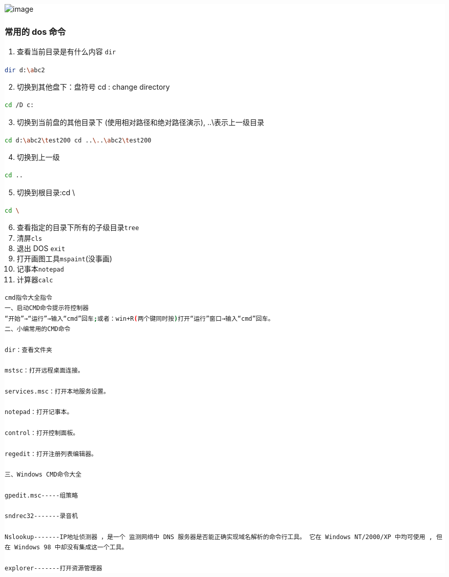 ![image](https://jsd.cdn.zzko.cn/gh/xustudyxu/image-hosting1@master/20220718/image.3aju8sve1a00.webp)

### 常用的 dos 命令

1. 查看当前目录是有什么内容 `dir`

```sh
dir d:\abc2
```

2. 切换到其他盘下：盘符号 cd : change directory

```sh
cd /D c:
```

3. 切换到当前盘的其他目录下 (使用相对路径和绝对路径演示), ..\表示上一级目录

```sh
cd d:\abc2\test200 cd ..\..\abc2\test200
```

4. 切换到上一级

```sh
cd ..
```

5. 切换到根目录:cd \

```sh
cd \
```

6. 查看指定的目录下所有的子级目录`tree`
7. 清屏`cls`
8. 退出 DOS `exit`
9. 打开画图工具`mspaint`(没事画)
10. 记事本`notepad`
11. 计算器`calc`

```sh
cmd指令大全指令
一、启动CMD命令提示符控制器
“开始”→“运行”→输入“cmd”回车;或者：win+R(两个键同时按)打开“运行”窗口→输入“cmd”回车。
二、小编常用的CMD命令

dir：查看文件夹

mstsc：打开远程桌面连接。

services.msc：打开本地服务设置。

notepad：打开记事本。

control：打开控制面板。

regedit：打开注册列表编辑器。

三、Windows CMD命令大全

gpedit.msc-----组策略

sndrec32-------录音机

Nslookup-------IP地址侦测器 ，是一个 监测网络中 DNS 服务器是否能正确实现域名解析的命令行工具。 它在 Windows NT/2000/XP 中均可使用 , 但在 Windows 98 中却没有集成这一个工具。

explorer-------打开资源管理器

```